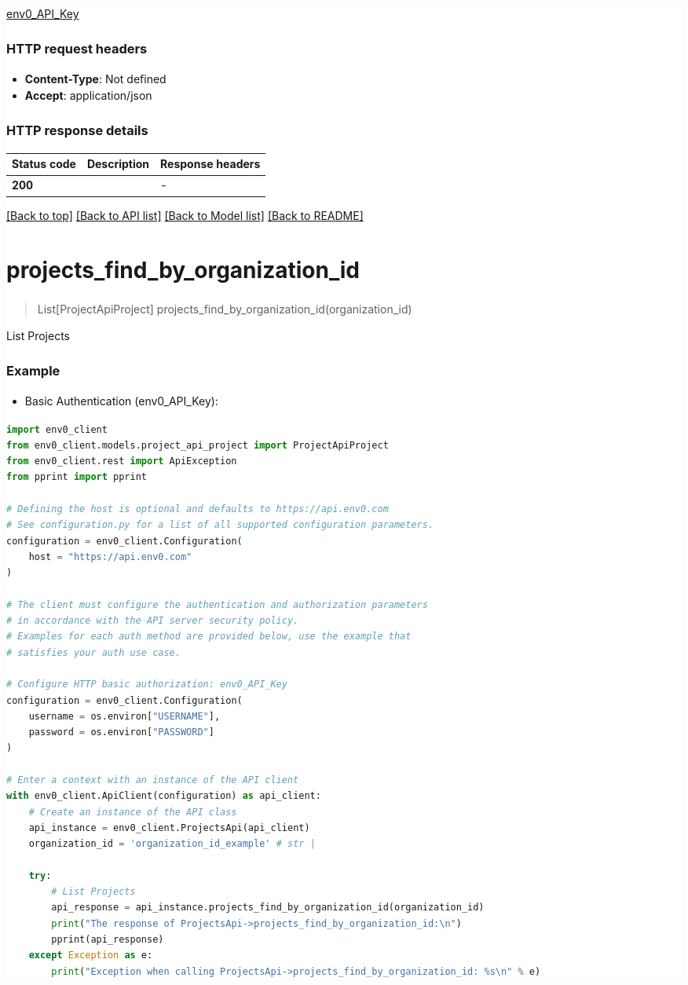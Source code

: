 [env0_API_Key](../README.md#env0_API_Key)

### HTTP request headers

 - **Content-Type**: Not defined
 - **Accept**: application/json

### HTTP response details

| Status code | Description | Response headers |
|-------------|-------------|------------------|
**200** |  |  -  |

[[Back to top]](#) [[Back to API list]](../README.md#documentation-for-api-endpoints) [[Back to Model list]](../README.md#documentation-for-models) [[Back to README]](../README.md)

# **projects_find_by_organization_id**
> List[ProjectApiProject] projects_find_by_organization_id(organization_id)

List Projects

### Example

* Basic Authentication (env0_API_Key):

```python
import env0_client
from env0_client.models.project_api_project import ProjectApiProject
from env0_client.rest import ApiException
from pprint import pprint

# Defining the host is optional and defaults to https://api.env0.com
# See configuration.py for a list of all supported configuration parameters.
configuration = env0_client.Configuration(
    host = "https://api.env0.com"
)

# The client must configure the authentication and authorization parameters
# in accordance with the API server security policy.
# Examples for each auth method are provided below, use the example that
# satisfies your auth use case.

# Configure HTTP basic authorization: env0_API_Key
configuration = env0_client.Configuration(
    username = os.environ["USERNAME"],
    password = os.environ["PASSWORD"]
)

# Enter a context with an instance of the API client
with env0_client.ApiClient(configuration) as api_client:
    # Create an instance of the API class
    api_instance = env0_client.ProjectsApi(api_client)
    organization_id = 'organization_id_example' # str | 

    try:
        # List Projects
        api_response = api_instance.projects_find_by_organization_id(organization_id)
        print("The response of ProjectsApi->projects_find_by_organization_id:\n")
        pprint(api_response)
    except Exception as e:
        print("Exception when calling ProjectsApi->projects_find_by_organization_id: %s\n" % e)
```
